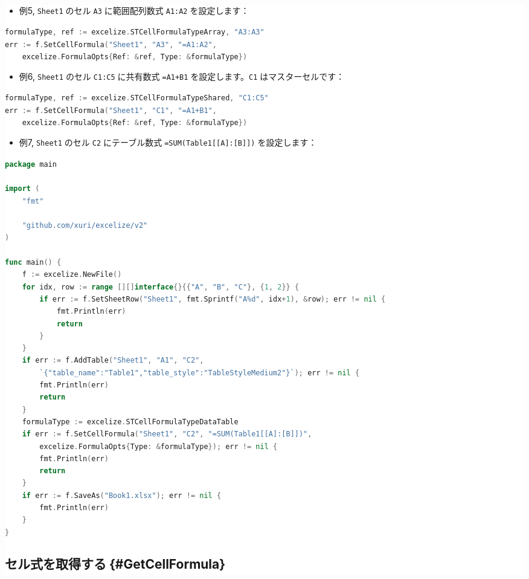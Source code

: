 - 例5, `Sheet1` のセル `A3` に範囲配列数式 `A1:A2` を設定します：

```go
formulaType, ref := excelize.STCellFormulaTypeArray, "A3:A3"
err := f.SetCellFormula("Sheet1", "A3", "=A1:A2",
    excelize.FormulaOpts{Ref: &ref, Type: &formulaType})
```

- 例6, `Sheet1` のセル `C1:C5` に共有数式 `=A1+B1` を設定します。`C1` はマスターセルです：

```go
formulaType, ref := excelize.STCellFormulaTypeShared, "C1:C5"
err := f.SetCellFormula("Sheet1", "C1", "=A1+B1",
    excelize.FormulaOpts{Ref: &ref, Type: &formulaType})
```

- 例7, `Sheet1` のセル `C2` にテーブル数式 `=SUM(Table1[[A]:[B]])` を設定します：

```go
package main

import (
    "fmt"

    "github.com/xuri/excelize/v2"
)

func main() {
    f := excelize.NewFile()
    for idx, row := range [][]interface{}{{"A", "B", "C"}, {1, 2}} {
        if err := f.SetSheetRow("Sheet1", fmt.Sprintf("A%d", idx+1), &row); err != nil {
            fmt.Println(err)
            return
        }
    }
    if err := f.AddTable("Sheet1", "A1", "C2",
        `{"table_name":"Table1","table_style":"TableStyleMedium2"}`); err != nil {
        fmt.Println(err)
        return
    }
    formulaType := excelize.STCellFormulaTypeDataTable
    if err := f.SetCellFormula("Sheet1", "C2", "=SUM(Table1[[A]:[B]])",
        excelize.FormulaOpts{Type: &formulaType}); err != nil {
        fmt.Println(err)
        return
    }
    if err := f.SaveAs("Book1.xlsx"); err != nil {
        fmt.Println(err)
    }
}
```

## セル式を取得する {#GetCellFormula}
